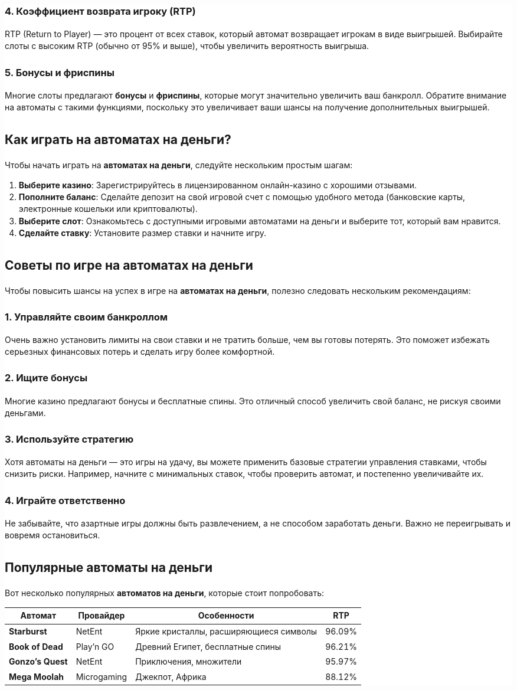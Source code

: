 ### 4. Коэффициент возврата игроку (RTP)
RTP (Return to Player) — это процент от всех ставок, который автомат возвращает игрокам в виде выигрышей. Выбирайте слоты с высоким RTP (обычно от 95% и выше), чтобы увеличить вероятность выигрыша.

### 5. Бонусы и фриспины
Многие слоты предлагают **бонусы** и **фриспины**, которые могут значительно увеличить ваш банкролл. Обратите внимание на автоматы с такими функциями, поскольку это увеличивает ваши шансы на получение дополнительных выигрышей.

## Как играть на автоматах на деньги?

Чтобы начать играть на **автоматах на деньги**, следуйте нескольким простым шагам:

1. **Выберите казино**: Зарегистрируйтесь в лицензированном онлайн-казино с хорошими отзывами.
2. **Пополните баланс**: Сделайте депозит на свой игровой счет с помощью удобного метода (банковские карты, электронные кошельки или криптовалюты).
3. **Выберите слот**: Ознакомьтесь с доступными игровыми автоматами на деньги и выберите тот, который вам нравится.
4. **Сделайте ставку**: Установите размер ставки и начните игру.

## Советы по игре на автоматах на деньги

Чтобы повысить шансы на успех в игре на **автоматах на деньги**, полезно следовать нескольким рекомендациям:

### 1. Управляйте своим банкроллом
Очень важно установить лимиты на свои ставки и не тратить больше, чем вы готовы потерять. Это поможет избежать серьезных финансовых потерь и сделать игру более комфортной.

### 2. Ищите бонусы
Многие казино предлагают бонусы и бесплатные спины. Это отличный способ увеличить свой баланс, не рискуя своими деньгами.

### 3. Используйте стратегию
Хотя автоматы на деньги — это игры на удачу, вы можете применить базовые стратегии управления ставками, чтобы снизить риски. Например, начните с минимальных ставок, чтобы проверить автомат, и постепенно увеличивайте их.

### 4. Играйте ответственно
Не забывайте, что азартные игры должны быть развлечением, а не способом заработать деньги. Важно не переигрывать и вовремя остановиться.

## Популярные автоматы на деньги

Вот несколько популярных **автоматов на деньги**, которые стоит попробовать:

| **Автомат**        | **Провайдер**      | **Особенности**                   | **RTP**    |
|--------------------|--------------------|-----------------------------------|------------|
| **Starburst**       | NetEnt             | Яркие кристаллы, расширяющиеся символы | 96.09%     |
| **Book of Dead**    | Play’n GO          | Древний Египет, бесплатные спины  | 96.21%     |
| **Gonzo’s Quest**   | NetEnt             | Приключения, множители           | 95.97%     |
| **Mega Moolah**     | Microgaming        | Джекпот, Африка                  | 88.12%     |
